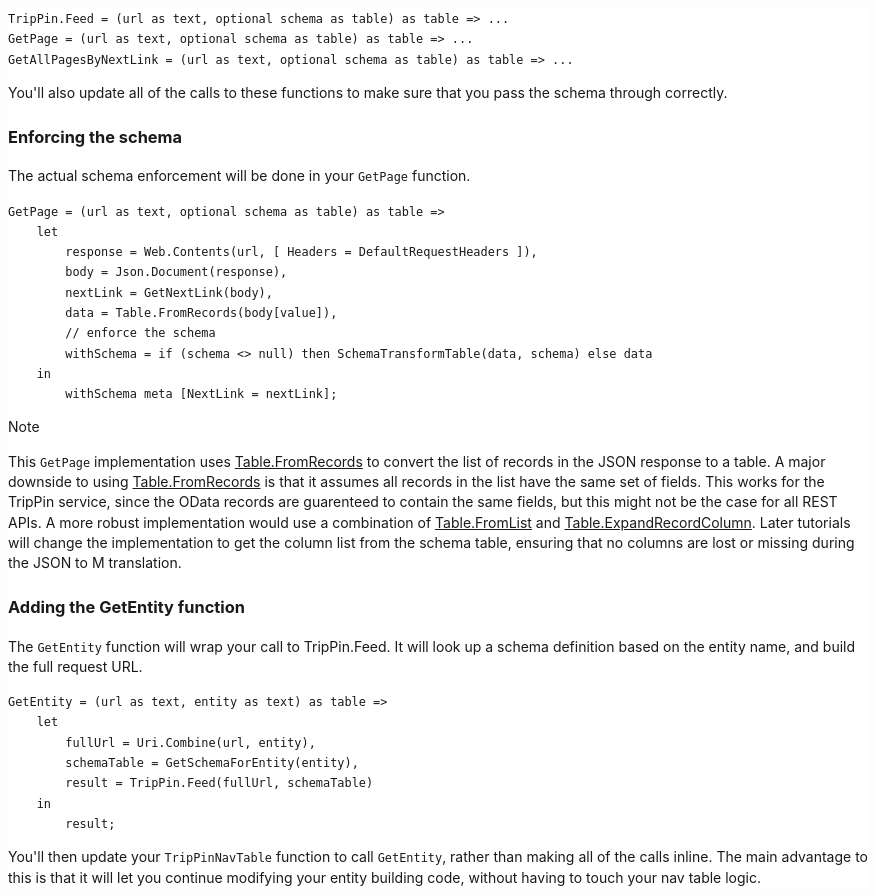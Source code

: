 ```powerquery-m
TripPin.Feed = (url as text, optional schema as table) as table => ...
GetPage = (url as text, optional schema as table) as table => ...
GetAllPagesByNextLink = (url as text, optional schema as table) as table => ...
```

You'll also update all of the calls to these functions to make sure that you pass the schema through correctly.

### Enforcing the schema

The actual schema enforcement will be done in your `GetPage` function.

```powerquery-m
GetPage = (url as text, optional schema as table) as table =>
    let
        response = Web.Contents(url, [ Headers = DefaultRequestHeaders ]),        
        body = Json.Document(response),
        nextLink = GetNextLink(body),
        data = Table.FromRecords(body[value]),
        // enforce the schema
        withSchema = if (schema <> null) then SchemaTransformTable(data, schema) else data
    in
        withSchema meta [NextLink = nextLink];
```

> [!NOTE]
> This `GetPage` implementation uses [Table.FromRecords](/powerquery-m/table-fromrecords) to convert the list of records in the JSON response to a table.
> A major downside to using [Table.FromRecords](/powerquery-m/table-fromrecords) is that it assumes all records in the list have the same set of fields.
> This works for the TripPin service, since the OData records are guarenteed to contain the same fields, but this might not be the case for all REST APIs. 
> A more robust implementation would use a combination of [Table.FromList](/powerquery-m/table-fromlist) and [Table.ExpandRecordColumn](/powerquery-m/table-expandrecordcolumn).
> Later tutorials will change the implementation to get the column list from the schema table, ensuring that no columns are lost or missing during the JSON to M translation. 

### Adding the GetEntity function

The `GetEntity` function will wrap your call to TripPin.Feed.
It will look up a schema definition based on the entity name, and build the full request URL.

```powerquery-m
GetEntity = (url as text, entity as text) as table => 
    let
        fullUrl = Uri.Combine(url, entity),
        schemaTable = GetSchemaForEntity(entity),
        result = TripPin.Feed(fullUrl, schemaTable)
    in
        result;
```

You'll then update your `TripPinNavTable` function to call `GetEntity`, rather than making all of the calls inline.
The main advantage to this is that it will let you continue modifying your entity building code, without having to touch your nav table logic.
